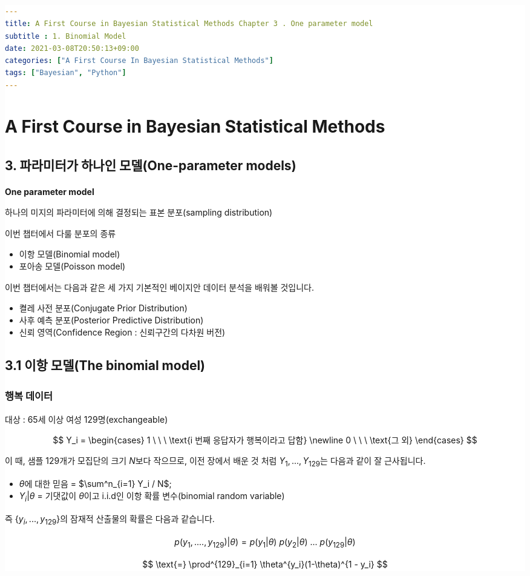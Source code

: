 ```yaml
---
title: A First Course in Bayesian Statistical Methods Chapter 3 . One parameter model
subtitle : 1. Binomial Model
date: 2021-03-08T20:50:13+09:00
categories: ["A First Course In Bayesian Statistical Methods"]
tags: ["Bayesian", "Python"]
---
```


# A First Course in Bayesian Statistical Methods

## 3. 파라미터가 하나인 모델(One-parameter models)

**One parameter model**

하나의 미지의 파라미터에 의해 결정되는 표본 분포(sampling distribution)

이번 챕터에서 다룰 분포의 종류

- 이항 모델(Binomial model)
- 포아송 모델(Poisson model)

이번 챕터에서는 다음과 같은 세 가지 기본적인 베이지안 데이터 분석을 배워볼 것입니다.

- 켤레 사전 분포(Conjugate Prior Distribution)
- 사후 예측 분포(Posterior Predictive Distribution)
- 신뢰 영역(Confidence Region : 신뢰구간의 다차원 버전)

## 3.1 이항 모델(The binomial model)

### 행복 데이터

대상 : 65세 이상 여성 129명(exchangeable)

$$
Y_i = \begin{cases} 1 \ \ \ \text{i 번째 응답자가 행복이라고 답함} \newline 0 \ \ \ \text{그 외} \end{cases}
$$

이 때, 샘플 129개가 모집단의 크기 $N$보다 작으므로, 이전 장에서 배운 것 처럼 $Y_1, ..., Y_{129}$는 다음과 같이 잘 근사됩니다.

- $\theta$에 대한 믿음 = $\sum^n_{i=1} Y_i / N$;
- $Y_i|\theta$ = 기댓값이 $\theta$이고 i.i.d인 이항 확률 변수(binomial random variable)

즉 {$y_i, ..., y_{129}$}의 잠재적 산출물의 확률은 다음과 같습니다.

$$
p(y_1, ...., y_{129}) | \theta) = p(y_1|\theta) \ p(y_2|\theta) \ ... \ p(y_{129}|\theta)
$$





$$
\text{=} \prod^{129}_{i=1} \theta^{y_i}(1-\theta)^{1 - y_i} 
$$
